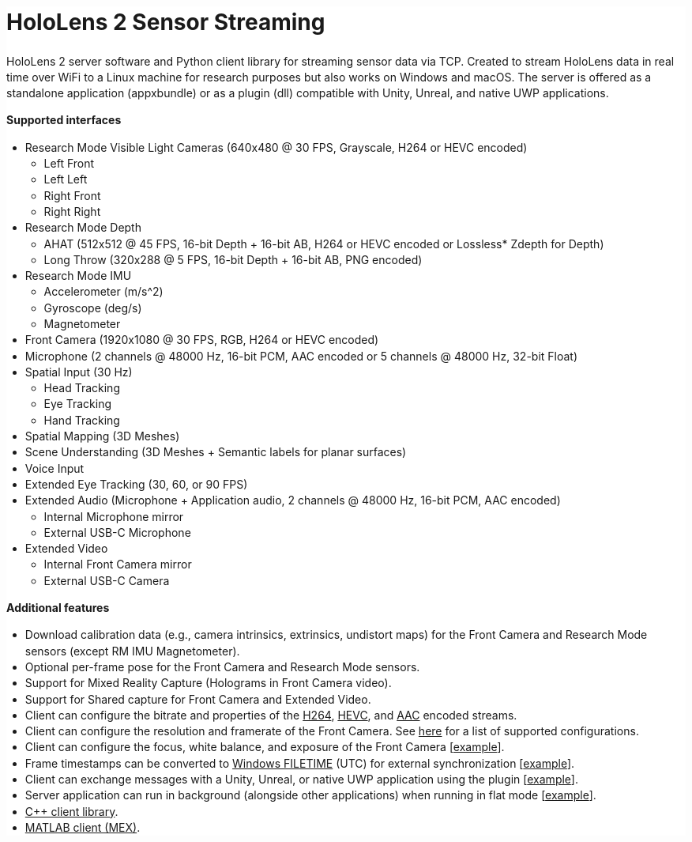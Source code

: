 # HoloLens 2 Sensor Streaming

HoloLens 2 server software and Python client library for streaming sensor data via TCP. Created to stream HoloLens data in real time over WiFi to a Linux machine for research purposes but also works on Windows and macOS. The server is offered as a standalone application (appxbundle) or as a plugin (dll) compatible with Unity, Unreal, and native UWP applications.

**Supported interfaces**

- Research Mode Visible Light Cameras (640x480 @ 30 FPS, Grayscale, H264 or HEVC encoded)
  - Left Front
  - Left Left
  - Right Front
  - Right Right
- Research Mode Depth
  - AHAT (512x512 @ 45 FPS, 16-bit Depth + 16-bit AB, H264 or HEVC encoded or Lossless* Zdepth for Depth)
  - Long Throw (320x288 @ 5 FPS, 16-bit Depth + 16-bit AB, PNG encoded)
- Research Mode IMU
  - Accelerometer (m/s^2)
  - Gyroscope (deg/s)
  - Magnetometer
- Front Camera (1920x1080 @ 30 FPS, RGB, H264 or HEVC encoded)
- Microphone (2 channels @ 48000 Hz, 16-bit PCM, AAC encoded or 5 channels @ 48000 Hz, 32-bit Float)
- Spatial Input (30 Hz)
  - Head Tracking
  - Eye Tracking
  - Hand Tracking
- Spatial Mapping (3D Meshes)
- Scene Understanding (3D Meshes + Semantic labels for planar surfaces)
- Voice Input
- Extended Eye Tracking (30, 60, or 90 FPS)
- Extended Audio (Microphone + Application audio, 2 channels @ 48000 Hz, 16-bit PCM, AAC encoded)
  - Internal Microphone mirror
  - External USB-C Microphone
- Extended Video
  - Internal Front Camera mirror
  - External USB-C Camera
  
**Additional features**

- Download calibration data (e.g., camera intrinsics, extrinsics, undistort maps) for the Front Camera and Research Mode sensors (except RM IMU Magnetometer).
- Optional per-frame pose for the Front Camera and Research Mode sensors.
- Support for Mixed Reality Capture (Holograms in Front Camera video).
- Support for Shared capture for Front Camera and Extended Video.
- Client can configure the bitrate and properties of the [H264](https://learn.microsoft.com/en-us/windows/win32/medfound/h-264-video-encoder), [HEVC](https://learn.microsoft.com/en-us/windows/win32/medfound/h-265---hevc-video-encoder), and [AAC](https://learn.microsoft.com/en-us/windows/win32/medfound/aac-encoder) encoded streams.
- Client can configure the resolution and framerate of the Front Camera. See [here](etc/pv_configurations.txt) for a list of supported configurations.
- Client can configure the focus, white balance, and exposure of the Front Camera [[example](viewer/client_ipc_rc.py)].
- Frame timestamps can be converted to [Windows FILETIME](https://learn.microsoft.com/en-us/windows/win32/api/minwinbase/ns-minwinbase-filetime) (UTC) for external synchronization [[example](viewer/client_ipc_rc.py)].
- Client can exchange messages with a Unity, Unreal, or native UWP application using the plugin [[example](viewer/client_ipc_umq.py)].
- Server application can run in background (alongside other applications) when running in flat mode [[example](viewer/client_ipc_rc.py)].
- [C++ client library](extensions).
- [MATLAB client (MEX)](extensions).